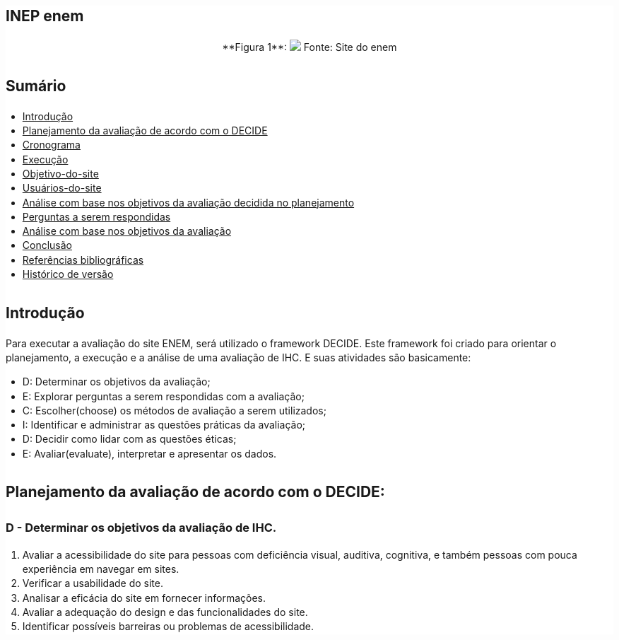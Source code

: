 ## INEP enem

 <center>
	 **Figura 1**:
  <img src="https://raw.githubusercontent.com/Interacao-Humano-Computador/2024.1-SIGAA/main/docs/Midia/INEPenem.jpeg">
    Fonte: Site do enem 
 </center>


## Sumário

* [Introdução](#Introdução)
* [Planejamento da avaliação de acordo com o DECIDE](#Planejamento-da-avaliação-de-acordo-com-o-DECIDE)
* [Cronograma](#Cronograma)
* [Execução](#Execução-do-planejamento)
* [Objetivo-do-site](#Objetivo-do-site)
* [Usuários-do-site](#Usuários-do-site)
* [Análise com base nos objetivos da avaliação decidida no planejamento](#Análise-com-base-nos-objetivos-da-avaliação-decidida-no-planejamento)
* [Perguntas a serem respondidas](#Perguntas-a-serem-respondidas)
* [Análise com base nos objetivos da avaliação](#Análise-com-base-nos-objetivos-da-avaliação)
* [Conclusão](#Conclusão)
* [Referências bibliográficas](#Referências-bibliográficas)
* [Histórico de versão](#Histórico-de-versão)


## Introdução

Para executar a avaliação do site ENEM, será utilizado o framework DECIDE.
Este framework foi criado para orientar o planejamento, a execução e a análise de
uma avaliação de IHC. E suas atividades são basicamente:
* D: Determinar os objetivos da avaliação;
* E: Explorar perguntas a serem respondidas com a avaliação;
* C: Escolher(choose) os métodos de avaliação a serem utilizados;
* I: Identificar e administrar as questões práticas da avaliação;
* D: Decidir como lidar com as questões éticas;
* E: Avaliar(evaluate), interpretar e apresentar os dados.


## Planejamento da avaliação de acordo com o DECIDE:

### D - Determinar os objetivos da avaliação de IHC.
1. Avaliar a acessibilidade do site para pessoas com deficiência visual, auditiva, cognitiva, e também pessoas com pouca experiência em navegar em sites.
2. Verificar a usabilidade do site.
3. Analisar a eficácia do site em fornecer informações.
4. Avaliar a adequação do design e das funcionalidades do site.
5. Identificar possíveis barreiras ou problemas de acessibilidade.
